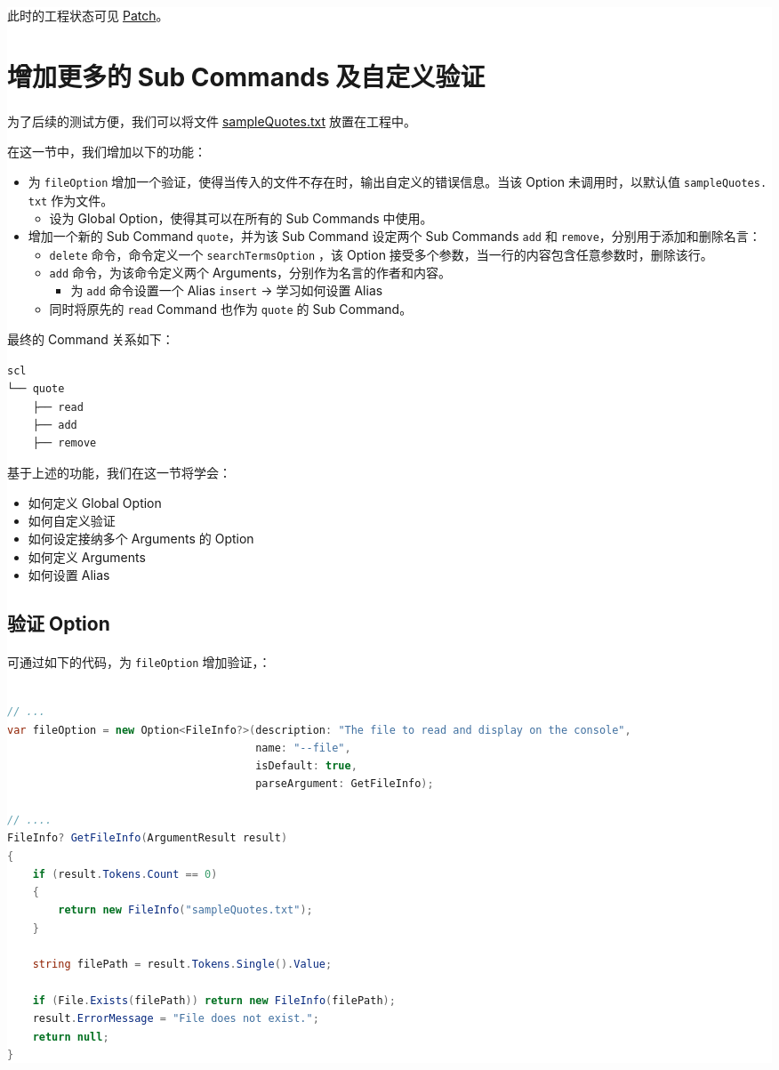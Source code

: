 此时的工程状态可见 [Patch](https://github.com/xuejiaW/.Net-Samples/commit/2ef65d6e7dfba041cd9e9dc7e4b811d931f3ca4b)。

# 增加更多的 Sub Commands 及自定义验证

为了后续的测试方便，我们可以将文件 [sampleQuotes.txt](https://github.com/dotnet/samples/raw/main/csharp/getting-started/console-teleprompter/sampleQuotes.txt) 放置在工程中。

在这一节中，我们增加以下的功能：

-   为 `fileOption` 增加一个验证，使得当传入的文件不存在时，输出自定义的错误信息。当该 Option 未调用时，以默认值 `sampleQuotes.txt` 作为文件。
    -   设为 Global Option，使得其可以在所有的 Sub Commands 中使用。
-   增加一个新的 Sub Command `quote`，并为该 Sub Command 设定两个 Sub Commands `add` 和 `remove`，分别用于添加和删除名言：
    -   `delete` 命令，命令定义一个 `searchTermsOption` ，该 Option 接受多个参数，当一行的内容包含任意参数时，删除该行。
    -   `add` 命令，为该命令定义两个 Arguments，分别作为名言的作者和内容。
        -   为 `add` 命令设置一个 Alias `insert` -> 学习如何设置 Alias
    -   同时将原先的 `read` Command 也作为 `quote` 的 Sub Command。

最终的 Command 关系如下：

```text
scl
└── quote
    ├── read
    ├── add
    ├── remove
```

基于上述的功能，我们在这一节将学会：

-   如何定义 Global Option
-   如何自定义验证
-   如何设定接纳多个 Arguments 的 Option
-   如何定义 Arguments
-   如何设置 Alias

## 验证 Option

可通过如下的代码，为 `fileOption` 增加验证，：

```csharp

// ...
var fileOption = new Option<FileInfo?>(description: "The file to read and display on the console",
                                       name: "--file",
                                       isDefault: true,
                                       parseArgument: GetFileInfo);

// ....
FileInfo? GetFileInfo(ArgumentResult result)
{
    if (result.Tokens.Count == 0)
    {
        return new FileInfo("sampleQuotes.txt");
    }

    string filePath = result.Tokens.Single().Value;

    if (File.Exists(filePath)) return new FileInfo(filePath);
    result.ErrorMessage = "File does not exist.";
    return null;
}
```
